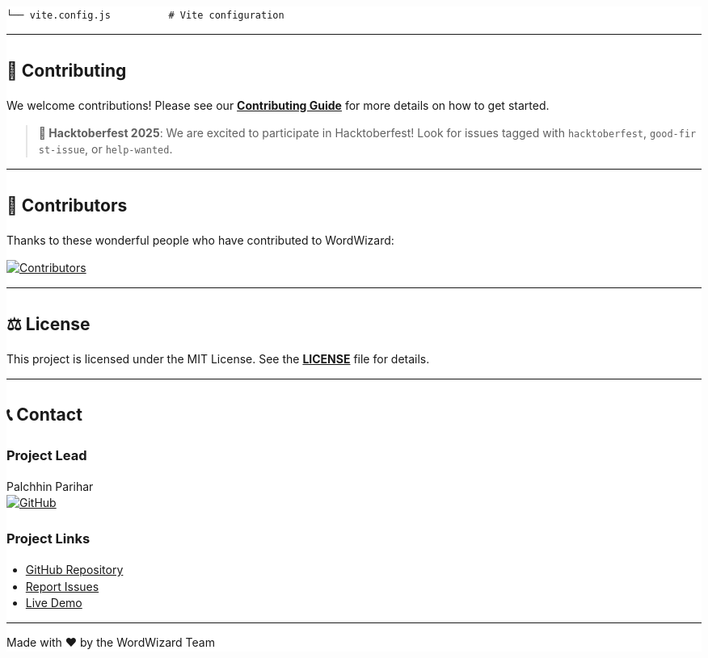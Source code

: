 ```text
└── vite.config.js          # Vite configuration
````

---

## 🤝 Contributing

We welcome contributions! Please see our **[Contributing Guide](CONTRIBUTING.md)** for more details on how to get started.

> **🎉 Hacktoberfest 2025**: We are excited to participate in Hacktoberfest! Look for issues tagged with `hacktoberfest`, `good-first-issue`, or `help-wanted`.

---

## 👥 Contributors

Thanks to these wonderful people who have contributed to WordWizard:

[![Contributors](https://contrib.rocks/image?repo=palchhinparihar/WordWizard)](https://github.com/palchhinparihar/WordWizard/graphs/contributors)

---

## ⚖️ License

This project is licensed under the MIT License. See the **[LICENSE](LICENSE)** file for details.

---

## 📞 Contact

### Project Lead

Palchhin Parihar  
[![GitHub](https://img.shields.io/badge/GitHub-%40palchhinparihar-blue?logo=github)](https://github.com/palchhinparihar)

### Project Links

- [GitHub Repository](https://github.com/palchhinparihar/WordWizard)
- [Report Issues](https://github.com/palchhinparihar/WordWizard/issues)
- [Live Demo](https://wordwizard-texteditor.netlify.app)

---

Made with ❤️ by the WordWizard Team
